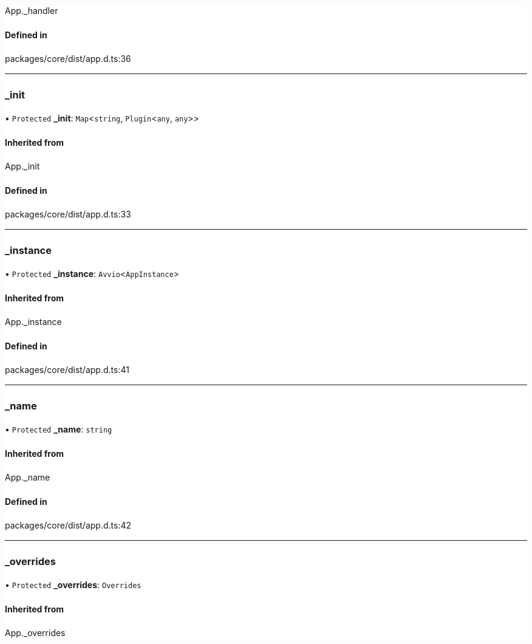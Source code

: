 App.\_handler

#### Defined in

packages/core/dist/app.d.ts:36

___

### \_init

• `Protected` **\_init**: `Map`<`string`, `Plugin`<`any`, `any`\>\>

#### Inherited from

App.\_init

#### Defined in

packages/core/dist/app.d.ts:33

___

### \_instance

• `Protected` **\_instance**: `Avvio`<`AppInstance`\>

#### Inherited from

App.\_instance

#### Defined in

packages/core/dist/app.d.ts:41

___

### \_name

• `Protected` **\_name**: `string`

#### Inherited from

App.\_name

#### Defined in

packages/core/dist/app.d.ts:42

___

### \_overrides

• `Protected` **\_overrides**: `Overrides`

#### Inherited from

App.\_overrides
